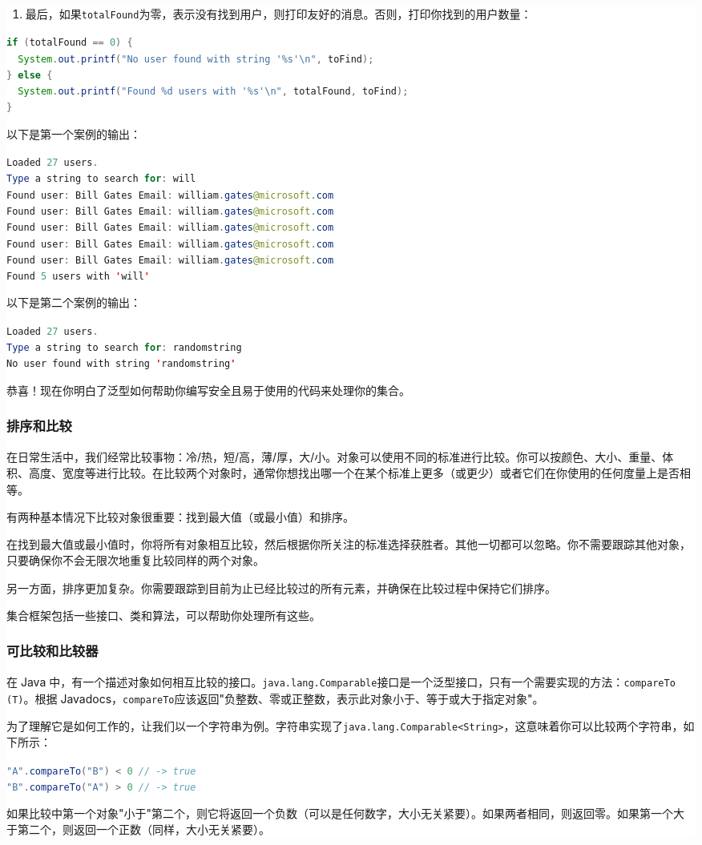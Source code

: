 1.  最后，如果`totalFound`为零，表示没有找到用户，则打印友好的消息。否则，打印你找到的用户数量：

```java
if (totalFound == 0) {
  System.out.printf("No user found with string '%s'\n", toFind);
} else {
  System.out.printf("Found %d users with '%s'\n", totalFound, toFind);
}
```

以下是第一个案例的输出：

```java
Loaded 27 users.
Type a string to search for: will
Found user: Bill Gates Email: william.gates@microsoft.com
Found user: Bill Gates Email: william.gates@microsoft.com
Found user: Bill Gates Email: william.gates@microsoft.com
Found user: Bill Gates Email: william.gates@microsoft.com
Found user: Bill Gates Email: william.gates@microsoft.com
Found 5 users with 'will'
```

以下是第二个案例的输出：

```java
Loaded 27 users.
Type a string to search for: randomstring
No user found with string 'randomstring'
```

恭喜！现在你明白了泛型如何帮助你编写安全且易于使用的代码来处理你的集合。

### 排序和比较

在日常生活中，我们经常比较事物：冷/热，短/高，薄/厚，大/小。对象可以使用不同的标准进行比较。你可以按颜色、大小、重量、体积、高度、宽度等进行比较。在比较两个对象时，通常你想找出哪一个在某个标准上更多（或更少）或者它们在你使用的任何度量上是否相等。

有两种基本情况下比较对象很重要：找到最大值（或最小值）和排序。

在找到最大值或最小值时，你将所有对象相互比较，然后根据你所关注的标准选择获胜者。其他一切都可以忽略。你不需要跟踪其他对象，只要确保你不会无限次地重复比较同样的两个对象。

另一方面，排序更加复杂。你需要跟踪到目前为止已经比较过的所有元素，并确保在比较过程中保持它们排序。

集合框架包括一些接口、类和算法，可以帮助你处理所有这些。

### 可比较和比较器

在 Java 中，有一个描述对象如何相互比较的接口。`java.lang.Comparable`接口是一个泛型接口，只有一个需要实现的方法：`compareTo(T)`。根据 Javadocs，`compareTo`应该返回"负整数、零或正整数，表示此对象小于、等于或大于指定对象"。

为了理解它是如何工作的，让我们以一个字符串为例。字符串实现了`java.lang.Comparable<String>`，这意味着你可以比较两个字符串，如下所示：

```java
"A".compareTo("B") < 0 // -> true
"B".compareTo("A") > 0 // -> true
```

如果比较中第一个对象"小于"第二个，则它将返回一个负数（可以是任何数字，大小无关紧要）。如果两者相同，则返回零。如果第一个大于第二个，则返回一个正数（同样，大小无关紧要）。

